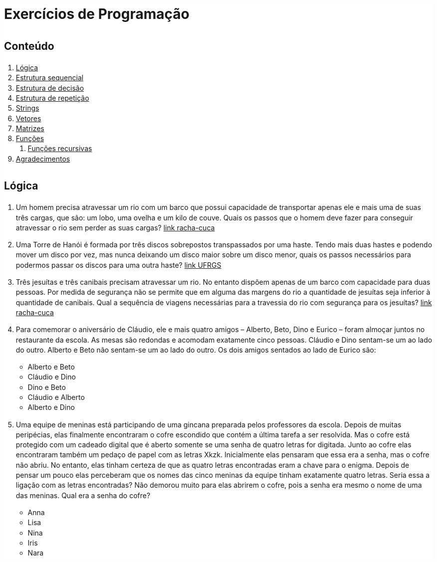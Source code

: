 # Exercícios de Programação

## Conteúdo
1. [Lógica](#lógica)
1. [Estrutura sequencial](#estrutura-sequencial)
1. [Estrutura de decisão](#estrutura-de-decisão)
1. [Estrutura de repetição](#estrutura-de-repetição)
1. [Strings](#strings)
1. [Vetores](#vetores)
1. [Matrizes](#matrizes)
1. [Funções](#funções)
    1. [Funções recursivas](#funções-recursivas)
1. [Agradecimentos](#agradecimentos)

## Lógica
1. Um homem precisa atravessar um rio com um barco que possui capacidade de transportar apenas ele e mais uma de suas três cargas, que são: um lobo, uma ovelha e um kilo de couve. Quais os passos que o homem deve fazer para conseguir atravessar o rio sem perder as suas cargas?
[link racha-cuca](https://rachacuca.com.br/jogos/o-lobo-e-a-ovelha/)

1. Uma Torre de Hanói é formada por três discos sobrepostos transpassados por uma haste. Tendo mais duas hastes e podendo mover um disco por vez, mas nunca deixando um disco maior sobre um disco menor, quais os passos necessários para podermos passar os discos para uma outra haste?
[link UFRGS](https://www.ufrgs.br/psicoeduc/hanoi/)

1. Três jesuítas e três canibais precisam atravessar um rio. No entanto dispõem apenas de um barco com capacidade para duas pessoas. Por medida de segurança não se permite que em alguma das margens do rio a quantidade de jesuítas seja inferior à quantidade de canibais. Qual a sequência de viagens necessárias para a travessia do rio com segurança para os jesuítas?
[link racha-cuca](https://rachacuca.com.br/jogos/missionarios-e-canibais/)

1. Para comemorar o aniversário de Cláudio, ele e mais quatro amigos – Alberto, Beto, Dino e Eurico – foram almoçar juntos no restaurante da escola. As mesas são redondas e acomodam exatamente cinco pessoas. Cláudio e Dino sentam-se um ao lado do outro. Alberto e Beto não sentam-se um ao lado do outro. Os dois amigos sentados ao lado de Eurico são:
    - Alberto e Beto
    - Cláudio e Dino
    - Dino e Beto
    - Cláudio e Alberto
    - Alberto e Dino

1. Uma equipe de meninas está participando de uma gincana preparada pelos professores da escola. Depois de muitas peripécias, elas finalmente encontraram o cofre escondido que contém a última tarefa a ser resolvida. Mas o cofre está protegido com um cadeado digital que é aberto somente se uma senha de quatro letras for digitada. Junto ao cofre elas encontraram também um pedaço de papel com as letras Xkzk. Inicialmente elas pensaram que essa era a senha, mas o cofre não abriu. No entanto, elas tinham certeza de que as quatro letras encontradas eram a chave para o enigma. Depois de pensar um pouco elas perceberam que os nomes das cinco meninas da equipe tinham exatamente quatro letras. Seria essa a ligação com as letras encontradas? Não demorou muito para elas abrirem o cofre, pois a senha era mesmo o nome de uma das meninas. Qual era a senha do cofre?
    - Anna
    - Lisa
    - Nina
    - Iris
    - Nara
